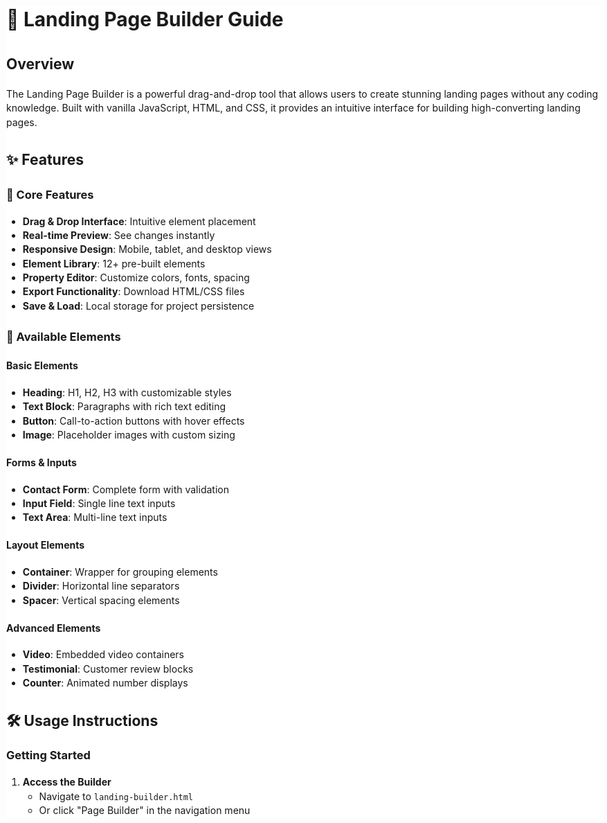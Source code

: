 # 🚀 Landing Page Builder Guide

## Overview

The Landing Page Builder is a powerful drag-and-drop tool that allows users to create stunning landing pages without any coding knowledge. Built with vanilla JavaScript, HTML, and CSS, it provides an intuitive interface for building high-converting landing pages.

## ✨ Features

### 🎯 Core Features
- **Drag & Drop Interface**: Intuitive element placement
- **Real-time Preview**: See changes instantly
- **Responsive Design**: Mobile, tablet, and desktop views
- **Element Library**: 12+ pre-built elements
- **Property Editor**: Customize colors, fonts, spacing
- **Export Functionality**: Download HTML/CSS files
- **Save & Load**: Local storage for project persistence

### 🧩 Available Elements

#### Basic Elements
- **Heading**: H1, H2, H3 with customizable styles
- **Text Block**: Paragraphs with rich text editing
- **Button**: Call-to-action buttons with hover effects
- **Image**: Placeholder images with custom sizing

#### Forms & Inputs
- **Contact Form**: Complete form with validation
- **Input Field**: Single line text inputs
- **Text Area**: Multi-line text inputs

#### Layout Elements
- **Container**: Wrapper for grouping elements
- **Divider**: Horizontal line separators
- **Spacer**: Vertical spacing elements

#### Advanced Elements
- **Video**: Embedded video containers
- **Testimonial**: Customer review blocks
- **Counter**: Animated number displays

## 🛠️ Usage Instructions

### Getting Started

1. **Access the Builder**
   - Navigate to `landing-builder.html`
   - Or click "Page Builder" in the navigation menu

